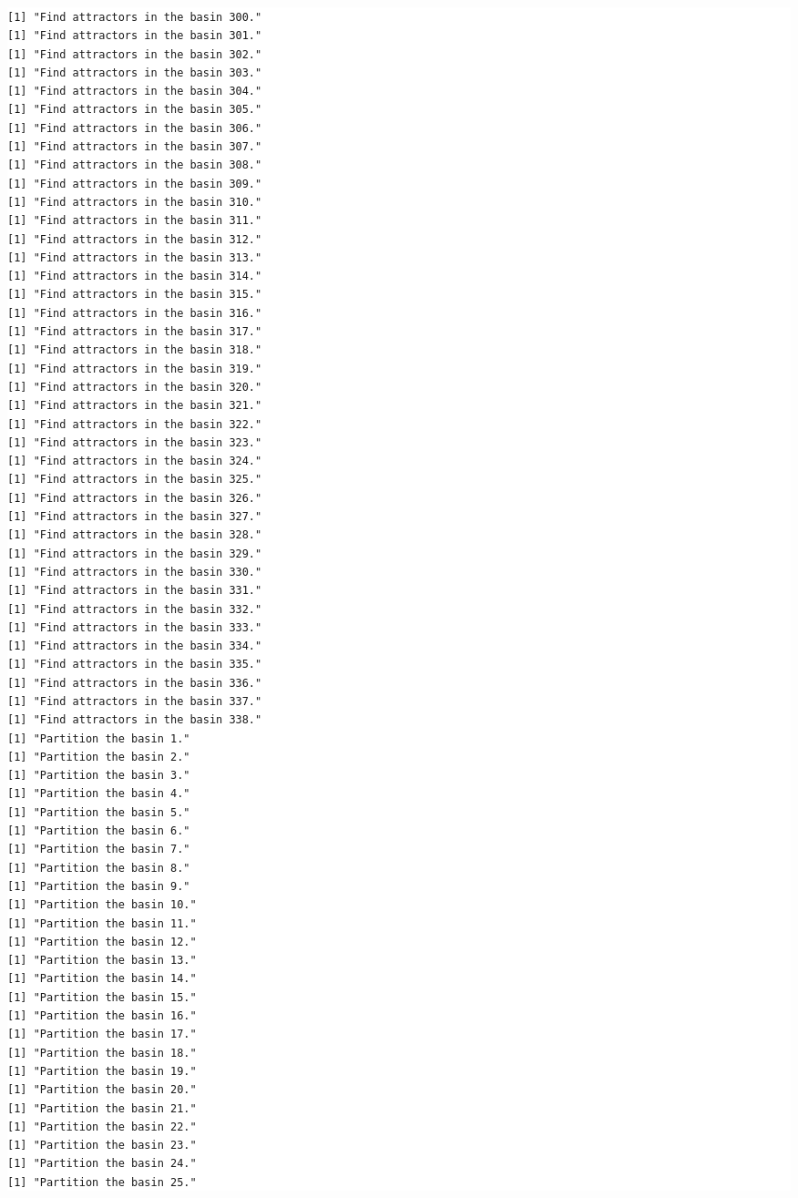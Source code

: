     [1] "Find attractors in the basin 300."
    [1] "Find attractors in the basin 301."
    [1] "Find attractors in the basin 302."
    [1] "Find attractors in the basin 303."
    [1] "Find attractors in the basin 304."
    [1] "Find attractors in the basin 305."
    [1] "Find attractors in the basin 306."
    [1] "Find attractors in the basin 307."
    [1] "Find attractors in the basin 308."
    [1] "Find attractors in the basin 309."
    [1] "Find attractors in the basin 310."
    [1] "Find attractors in the basin 311."
    [1] "Find attractors in the basin 312."
    [1] "Find attractors in the basin 313."
    [1] "Find attractors in the basin 314."
    [1] "Find attractors in the basin 315."
    [1] "Find attractors in the basin 316."
    [1] "Find attractors in the basin 317."
    [1] "Find attractors in the basin 318."
    [1] "Find attractors in the basin 319."
    [1] "Find attractors in the basin 320."
    [1] "Find attractors in the basin 321."
    [1] "Find attractors in the basin 322."
    [1] "Find attractors in the basin 323."
    [1] "Find attractors in the basin 324."
    [1] "Find attractors in the basin 325."
    [1] "Find attractors in the basin 326."
    [1] "Find attractors in the basin 327."
    [1] "Find attractors in the basin 328."
    [1] "Find attractors in the basin 329."
    [1] "Find attractors in the basin 330."
    [1] "Find attractors in the basin 331."
    [1] "Find attractors in the basin 332."
    [1] "Find attractors in the basin 333."
    [1] "Find attractors in the basin 334."
    [1] "Find attractors in the basin 335."
    [1] "Find attractors in the basin 336."
    [1] "Find attractors in the basin 337."
    [1] "Find attractors in the basin 338."
    [1] "Partition the basin 1."
    [1] "Partition the basin 2."
    [1] "Partition the basin 3."
    [1] "Partition the basin 4."
    [1] "Partition the basin 5."
    [1] "Partition the basin 6."
    [1] "Partition the basin 7."
    [1] "Partition the basin 8."
    [1] "Partition the basin 9."
    [1] "Partition the basin 10."
    [1] "Partition the basin 11."
    [1] "Partition the basin 12."
    [1] "Partition the basin 13."
    [1] "Partition the basin 14."
    [1] "Partition the basin 15."
    [1] "Partition the basin 16."
    [1] "Partition the basin 17."
    [1] "Partition the basin 18."
    [1] "Partition the basin 19."
    [1] "Partition the basin 20."
    [1] "Partition the basin 21."
    [1] "Partition the basin 22."
    [1] "Partition the basin 23."
    [1] "Partition the basin 24."
    [1] "Partition the basin 25."